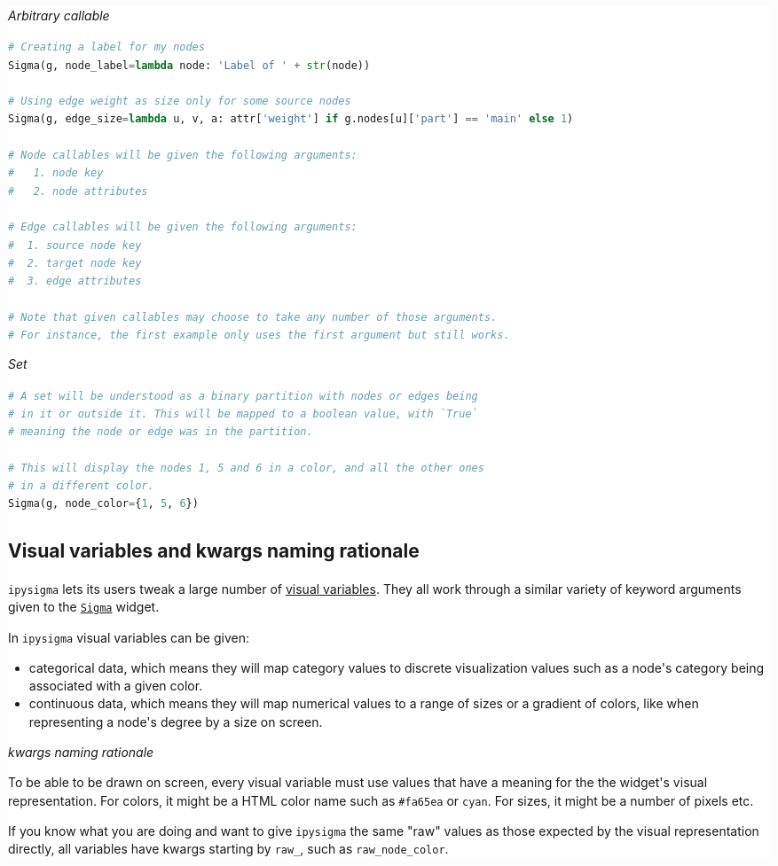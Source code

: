 *Arbitrary callable*

```python
# Creating a label for my nodes
Sigma(g, node_label=lambda node: 'Label of ' + str(node))

# Using edge weight as size only for some source nodes
Sigma(g, edge_size=lambda u, v, a: attr['weight'] if g.nodes[u]['part'] == 'main' else 1)

# Node callables will be given the following arguments:
#   1. node key
#   2. node attributes

# Edge callables will be given the following arguments:
#  1. source node key
#  2. target node key
#  3. edge attributes

# Note that given callables may choose to take any number of those arguments.
# For instance, the first example only uses the first argument but still works.
```

*Set*

```python
# A set will be understood as a binary partition with nodes or edges being
# in it or outside it. This will be mapped to a boolean value, with `True`
# meaning the node or edge was in the partition.

# This will display the nodes 1, 5 and 6 in a color, and all the other ones
# in a different color.
Sigma(g, node_color={1, 5, 6})
```

## Visual variables and kwargs naming rationale

`ipysigma` lets its users tweak a large number of [visual variables](#available-visual-variables). They all work through a similar variety of keyword arguments given to the [`Sigma`](#sigma) widget.

In `ipysigma` visual variables can be given:

* categorical data, which means they will map category values to discrete visualization values such as a node's category being associated with a given color.
* continuous data, which means they will map numerical values to a range of sizes or a gradient of colors, like when representing a node's degree by a size on screen.

*kwargs naming rationale*

To be able to be drawn on screen, every visual variable must use values that have a meaning for the the widget's visual representation. For colors, it might be a HTML color name such as `#fa65ea` or `cyan`. For sizes, it might be a number of pixels etc.

If you know what you are doing and want to give `ipysigma` the same "raw" values as those expected by the visual representation directly, all variables have kwargs starting by `raw_`, such as `raw_node_color`.
